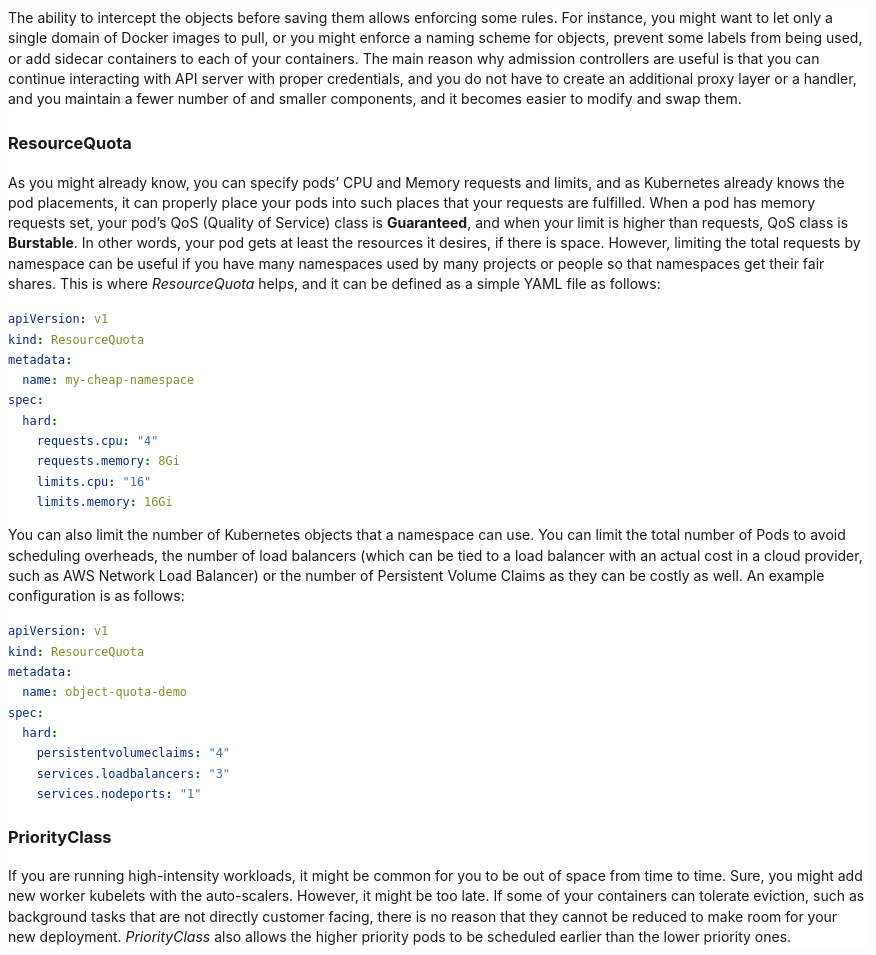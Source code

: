 The ability to intercept the objects before saving them allows enforcing some rules. For instance, you might want to let only a single domain of Docker images to pull, or you might enforce a naming scheme for objects, prevent some labels from being used, or add sidecar containers to each of your containers. The main reason why admission controllers are useful is that you can continue interacting with API server with proper credentials, and you do not have to create an additional proxy layer or a handler, and you maintain a fewer number of and smaller components, and it becomes easier to modify and swap them.

### ResourceQuota

As you might already know, you can specify pods’ CPU and Memory requests and limits, and as Kubernetes already knows the pod placements, it can properly place your pods into such places that your requests are fulfilled. When a pod has memory requests set, your pod’s QoS (Quality of Service) class is **Guaranteed**, and when your limit is higher than requests, QoS class is **Burstable**. In other words, your pod gets at least the resources it desires, if there is space. However, limiting the total requests by namespace can be useful if you have many namespaces used by many projects or people so that namespaces get their fair shares. This is where _ResourceQuota_ helps, and it can be defined as a simple YAML file as follows:

```yaml
apiVersion: v1  
kind: ResourceQuota  
metadata:  
  name: my-cheap-namespace  
spec:  
  hard:  
    requests.cpu: "4"  
    requests.memory: 8Gi  
    limits.cpu: "16"  
    limits.memory: 16Gi
```

You can also limit the number of Kubernetes objects that a namespace can use. You can limit the total number of Pods to avoid scheduling overheads, the number of load balancers (which can be tied to a load balancer with an actual cost in a cloud provider, such as AWS Network Load Balancer) or the number of Persistent Volume Claims as they can be costly as well. An example configuration is as follows:

```yaml
apiVersion: v1  
kind: ResourceQuota  
metadata:  
  name: object-quota-demo  
spec:  
  hard:  
    persistentvolumeclaims: "4"  
    services.loadbalancers: "3"  
    services.nodeports: "1"
```

### PriorityClass

If you are running high-intensity workloads, it might be common for you to be out of space from time to time. Sure, you might add new worker kubelets with the auto-scalers. However, it might be too late. If some of your containers can tolerate eviction, such as background tasks that are not directly customer facing, there is no reason that they cannot be reduced to make room for your new deployment. _PriorityClass_ also allows the higher priority pods to be scheduled earlier than the lower priority ones.
